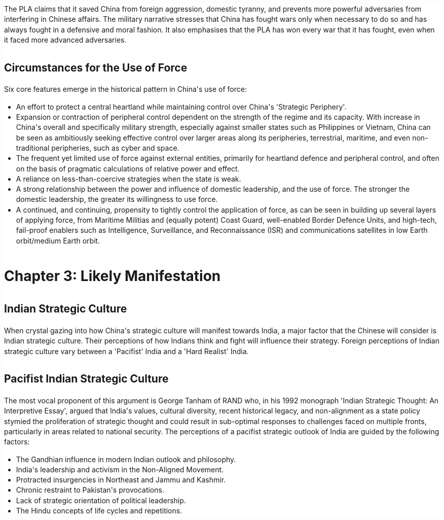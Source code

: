 The PLA claims that it saved China from foreign aggression, domestic tyranny, and prevents more powerful adversaries from interfering in Chinese affairs. The military narrative stresses that China has fought wars only when necessary to do so and has always fought in a defensive and moral fashion. It also emphasises that the PLA has won every war that it has fought, even when it faced more advanced adversaries.

## Circumstances for the Use of Force

Six core features emerge in the historical pattern in China's use of force:

- An effort to protect a central heartland while maintaining control over China's 'Strategic Periphery'.
- Expansion or contraction of peripheral control dependent on the strength of the regime and its capacity. With increase in China's overall and specifically military strength, especially against smaller states such as Philippines or Vietnam, China can be seen as ambitiously seeking effective control over larger areas along its peripheries, terrestrial, maritime, and even non-traditional peripheries, such as cyber and space.
- The frequent yet limited use of force against external entities, primarily for heartland defence and peripheral control, and often on the basis of pragmatic calculations of relative power and effect.
- A reliance on less-than-coercive strategies when the state is weak.
- A strong relationship between the power and influence of domestic leadership, and the use of force. The stronger the domestic leadership, the greater its willingness to use force.
- A continued, and continuing, propensity to tightly control the application of force, as can be seen in building up several layers of applying force, from Maritime Militias and (equally potent) Coast Guard, well-enabled Border Defence Units, and high-tech, fail-proof enablers such as Intelligence, Surveillance, and Reconnaissance (ISR) and communications satellites in low Earth orbit/medium Earth orbit.

# Chapter 3: Likely Manifestation

## Indian Strategic Culture

When crystal gazing into how China's strategic culture will manifest towards India, a major factor that the Chinese will consider is Indian strategic culture. Their perceptions of how Indians think and fight will influence their strategy. Foreign perceptions of Indian strategic culture vary between a 'Pacifist' India and a 'Hard Realist' India.

## Pacifist Indian Strategic Culture

The most vocal proponent of this argument is George Tanham of RAND who, in his 1992 monograph 'Indian Strategic Thought: An Interpretive Essay', argued that India's values, cultural diversity, recent historical legacy, and non-alignment as a state policy stymied the proliferation of strategic thought and could result in sub-optimal responses to challenges faced on multiple fronts, particularly in areas related to national security. The perceptions of a pacifist strategic outlook of India are guided by the following factors:

- The Gandhian influence in modern Indian outlook and philosophy.
- India's leadership and activism in the Non-Aligned Movement.
- Protracted insurgencies in Northeast and Jammu and Kashmir.
- Chronic restraint to Pakistan's provocations.
- Lack of strategic orientation of political leadership.
- The Hindu concepts of life cycles and repetitions.
